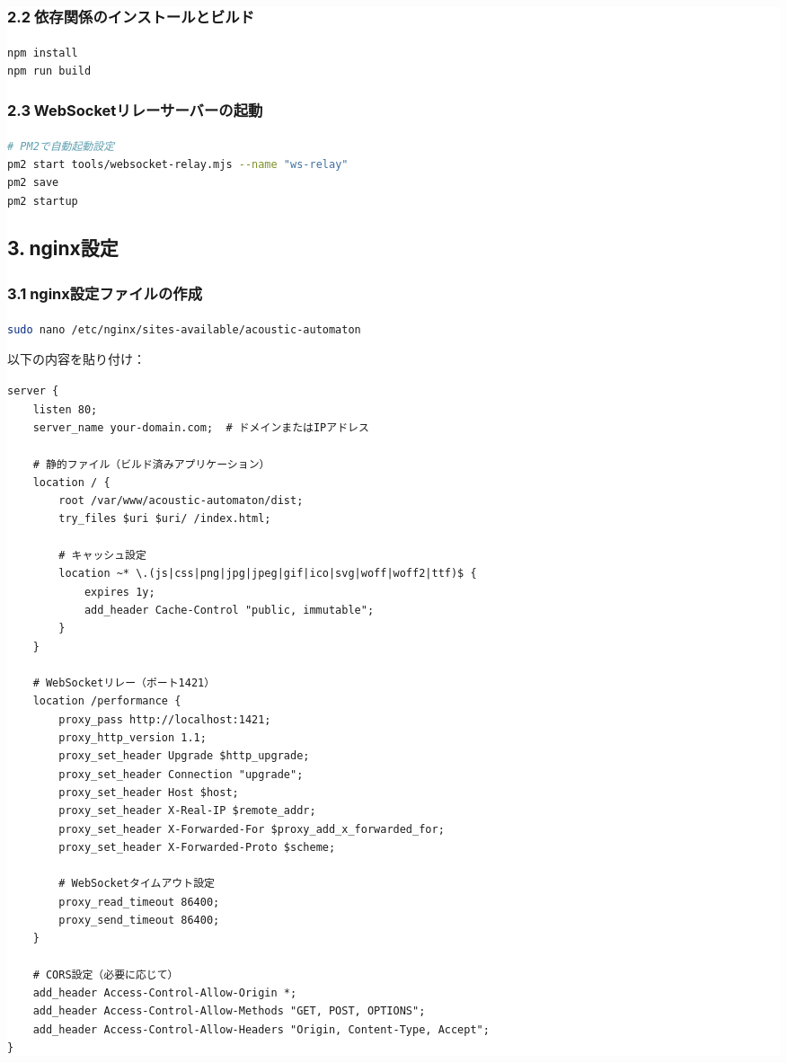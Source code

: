 ### 2.2 依存関係のインストールとビルド
```bash
npm install
npm run build
```

### 2.3 WebSocketリレーサーバーの起動
```bash
# PM2で自動起動設定
pm2 start tools/websocket-relay.mjs --name "ws-relay"
pm2 save
pm2 startup
```

## 3. nginx設定

### 3.1 nginx設定ファイルの作成
```bash
sudo nano /etc/nginx/sites-available/acoustic-automaton
```

以下の内容を貼り付け：

```nginx
server {
    listen 80;
    server_name your-domain.com;  # ドメインまたはIPアドレス

    # 静的ファイル（ビルド済みアプリケーション）
    location / {
        root /var/www/acoustic-automaton/dist;
        try_files $uri $uri/ /index.html;
        
        # キャッシュ設定
        location ~* \.(js|css|png|jpg|jpeg|gif|ico|svg|woff|woff2|ttf)$ {
            expires 1y;
            add_header Cache-Control "public, immutable";
        }
    }

    # WebSocketリレー（ポート1421）
    location /performance {
        proxy_pass http://localhost:1421;
        proxy_http_version 1.1;
        proxy_set_header Upgrade $http_upgrade;
        proxy_set_header Connection "upgrade";
        proxy_set_header Host $host;
        proxy_set_header X-Real-IP $remote_addr;
        proxy_set_header X-Forwarded-For $proxy_add_x_forwarded_for;
        proxy_set_header X-Forwarded-Proto $scheme;
        
        # WebSocketタイムアウト設定
        proxy_read_timeout 86400;
        proxy_send_timeout 86400;
    }

    # CORS設定（必要に応じて）
    add_header Access-Control-Allow-Origin *;
    add_header Access-Control-Allow-Methods "GET, POST, OPTIONS";
    add_header Access-Control-Allow-Headers "Origin, Content-Type, Accept";
}
```
